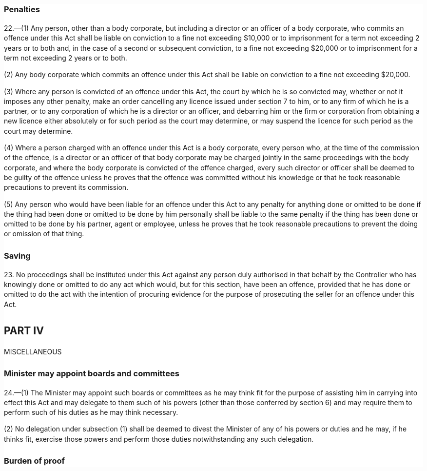 ### Penalties

22\.—(1) Any person, other than a body corporate, but including a director or an officer of a body corporate, who commits an offence under this Act shall be liable on conviction to a fine not exceeding $10,000 or to imprisonment for a term not exceeding 2 years or to both and, in the case of a second or subsequent conviction, to a fine not exceeding $20,000 or to imprisonment for a term not exceeding 2 years or to both.

(2) Any body corporate which commits an offence under this Act shall be liable on conviction to a fine not exceeding $20,000.

(3) Where any person is convicted of an offence under this Act, the court by which he is so convicted may, whether or not it imposes any other penalty, make an order cancelling any licence issued under section 7 to him, or to any firm of which he is a partner, or to any corporation of which he is a director or an officer, and debarring him or the firm or corporation from obtaining a new licence either absolutely or for such period as the court may determine, or may suspend the licence for such period as the court may determine.

(4) Where a person charged with an offence under this Act is a body corporate, every person who, at the time of the commission of the offence, is a director or an officer of that body corporate may be charged jointly in the same proceedings with the body corporate, and where the body corporate is convicted of the offence charged, every such director or officer shall be deemed to be guilty of the offence unless he proves that the offence was committed without his knowledge or that he took reasonable precautions to prevent its commission.

(5) Any person who would have been liable for an offence under this Act to any penalty for anything done or omitted to be done if the thing had been done or omitted to be done by him personally shall be liable to the same penalty if the thing has been done or omitted to be done by his partner, agent or employee, unless he proves that he took reasonable precautions to prevent the doing or omission of that thing.

### Saving

23\. No proceedings shall be instituted under this Act against any person duly authorised in that behalf by the Controller who has knowingly done or omitted to do any act which would, but for this section, have been an offence, provided that he has done or omitted to do the act with the intention of procuring evidence for the purpose of prosecuting the seller for an offence under this Act.

## PART IV

MISCELLANEOUS

### Minister may appoint boards and committees

24\.—(1) The Minister may appoint such boards or committees as he may think fit for the purpose of assisting him in carrying into effect this Act and may delegate to them such of his powers (other than those conferred by section 6) and may require them to perform such of his duties as he may think necessary.

(2) No delegation under subsection (1) shall be deemed to divest the Minister of any of his powers or duties and he may, if he thinks fit, exercise those powers and perform those duties notwithstanding any such delegation.

### Burden of proof
